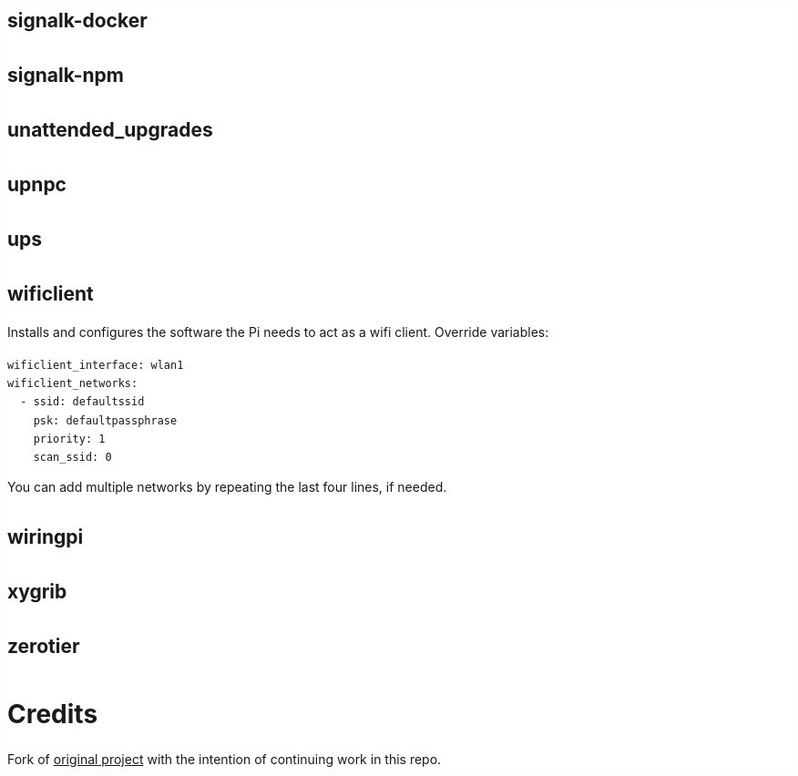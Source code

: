 signalk-docker
--------------

signalk-npm
-----------

unattended_upgrades
-------------------

upnpc
-----

ups
---

wificlient
----------
Installs and configures the software the Pi needs to act as a wifi client. Override variables:
```
wificlient_interface: wlan1
wificlient_networks:
  - ssid: defaultssid
    psk: defaultpassphrase
    priority: 1
    scan_ssid: 0
```
You can add multiple networks by repeating the last four lines, if needed.

wiringpi
--------

xygrib
------

zerotier
--------

Credits
=======

Fork of [original project](https://github.com/hkapanen/sailpi) with the intention of continuing work in this repo.
